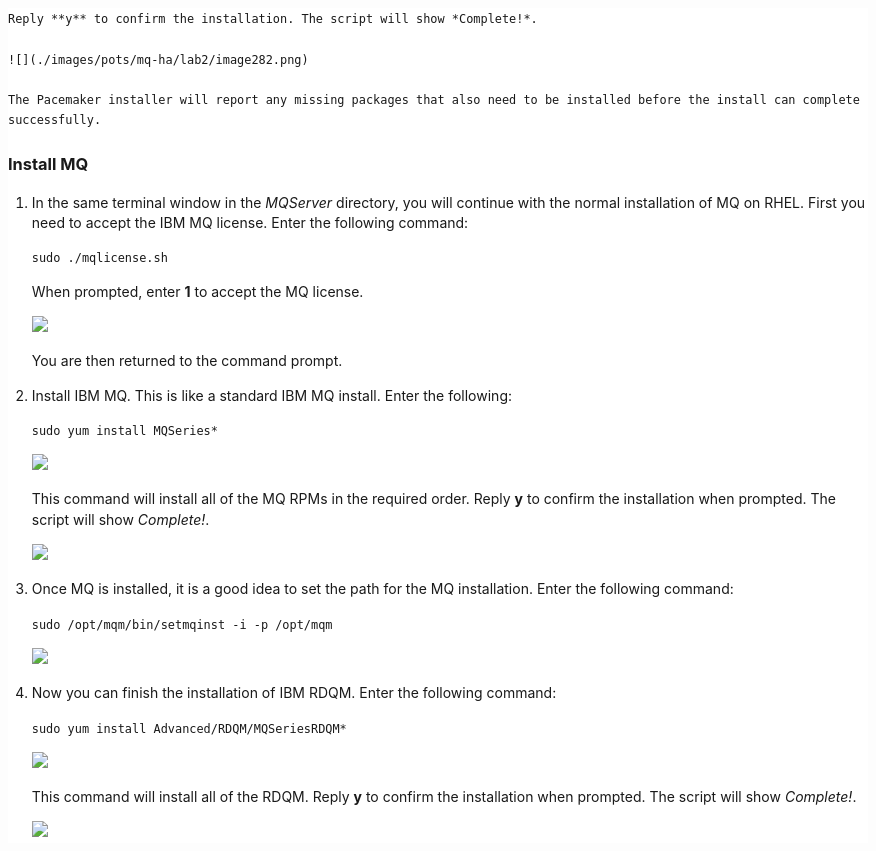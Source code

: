 	Reply **y** to confirm the installation. The script will show *Complete!*. 

	![](./images/pots/mq-ha/lab2/image282.png)

	The Pacemaker installer will report any missing packages that also need to be installed before the install can complete successfully.
	
### Install MQ

1. In the same terminal window in the *MQServer* directory, you will continue with the normal installation of MQ on RHEL. First you need to accept the IBM MQ license. Enter the following command:

	```
	sudo ./mqlicense.sh
	```
	
	When prompted, enter **1** to accept the MQ license.
	
	![](./images/pots/mq-ha/lab2/image283a.png)
	
	You are then returned to the command prompt.

1. Install IBM MQ. This is like a standard IBM MQ install. Enter the following:
	
	```
	sudo yum install MQSeries*
	```
	
	![](./images/pots/mq-ha/lab2/image285.png)
		
	This command will install all of the MQ RPMs in the required order. Reply **y** to confirm the installation when prompted. The script will show *Complete!*.  
	
	![](./images/pots/mq-ha/lab2/image286.png)
	
1. Once MQ is installed, it is a good idea to set the path for the MQ installation. Enter the following command:

	```
	sudo /opt/mqm/bin/setmqinst -i -p /opt/mqm
	```
	
	![](./images/pots/mq-ha/lab2/image291.png)
	
1. Now you can finish the installation of IBM RDQM. Enter the following command:
	
	```
	sudo yum install Advanced/RDQM/MQSeriesRDQM*
	```
	
	![](./images/pots/mq-ha/lab2/image287.png)
		
	This command will install all of the RDQM. Reply **y** to confirm the installation when prompted. The script will show *Complete!*.  
	
	![](./images/pots/mq-ha/lab2/image288.png)
		